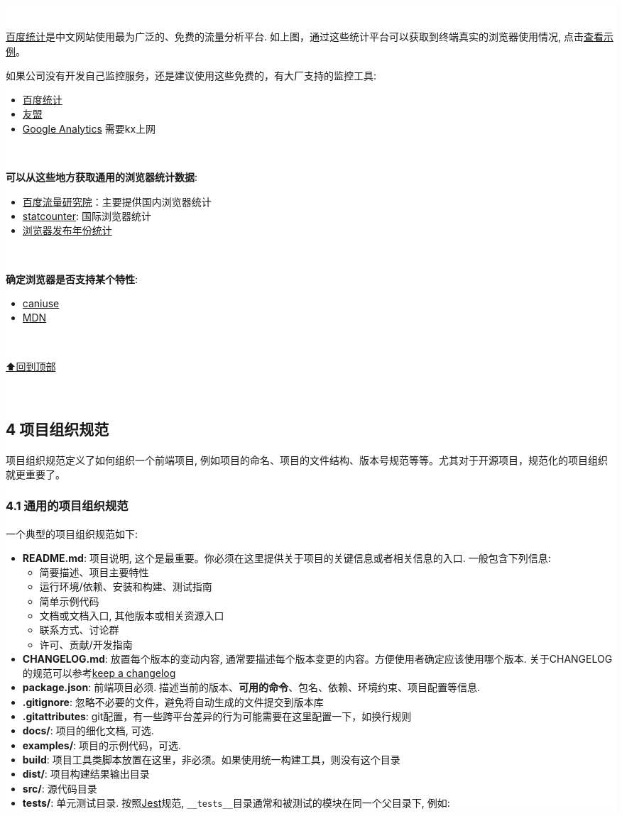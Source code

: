 <br>

[百度统计](https://tongji.baidu.com/web/welcome/login)是中文网站使用最为广泛的、免费的流量分析平台. 如上图，通过这些统计平台可以获取到终端真实的浏览器使用情况, 点击[查看示例](https://tongji.baidu.com/web/demo/visit/client?siteId=5503017)。

如果公司没有开发自己监控服务，还是建议使用这些免费的，有大厂支持的监控工具:

- [百度统计](https://tongji.baidu.com/web/welcome/login)
- [友盟](https://web.umeng.com/main.php?spm=a211g2.211692.0.0.3a437d23sjzEPv&c=user&a=index)
- [Google Analytics](https://analytics.google.com/analytics/web/) 需要kx上网

<br>

**可以从这些地方获取通用的浏览器统计数据**:

- [百度流量研究院](http://tongji.baidu.com/data/browser)：主要提供国内浏览器统计
- [statcounter](http://gs.statcounter.com/): 国际浏览器统计
- [浏览器发布年份统计](https://en.wikipedia.org/wiki/Timeline_of_web_browsers)

<br>

**确定浏览器是否支持某个特性**:

- [caniuse](https://caniuse.com)
- [MDN](https://developer.mozilla.org/zh-CN/)

<br>

[⬆️回到顶部](#)

<br>


## 4 项目组织规范

项目组织规范定义了如何组织一个前端项目, 例如项目的命名、项目的文件结构、版本号规范等等。尤其对于开源项目，规范化的项目组织就更重要了。

### 4.1 通用的项目组织规范

一个典型的项目组织规范如下:

- **README.md**: 项目说明, 这个是最重要。你必须在这里提供关于项目的关键信息或者相关信息的入口. 一般包含下列信息:
  - 简要描述、项目主要特性
  - 运行环境/依赖、安装和构建、测试指南
  - 简单示例代码
  - 文档或文档入口, 其他版本或相关资源入口
  - 联系方式、讨论群
  - 许可、贡献/开发指南
- **CHANGELOG.md**: 放置每个版本的变动内容, 通常要描述每个版本变更的内容。方便使用者确定应该使用哪个版本. 关于CHANGELOG的规范可以参考[keep a changelog](https://keepachangelog.com/en/1.0.0/)
- **package.json**: 前端项目必须. 描述当前的版本、**可用的命令**、包名、依赖、环境约束、项目配置等信息.
- **.gitignore**: 忽略不必要的文件，避免将自动生成的文件提交到版本库
- **.gitattributes**: git配置，有一些跨平台差异的行为可能需要在这里配置一下，如换行规则
- **docs/**: 项目的细化文档, 可选.
- **examples/**: 项目的示例代码，可选.
- **build**: 项目工具类脚本放置在这里，非必须。如果使用统一构建工具，则没有这个目录
- **dist/**: 项目构建结果输出目录
- **src/**: 源代码目录
- **__tests__/**: 单元测试目录. 按照[Jest](http://jestjs.io)规范, `__tests__`目录通常和被测试的模块在同一个父目录下, 例如:
